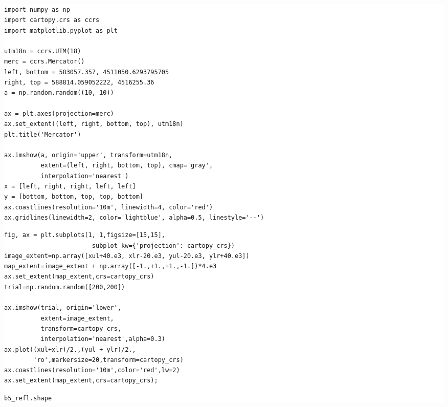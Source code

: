 ```{code-cell}
import numpy as np
import cartopy.crs as ccrs
import matplotlib.pyplot as plt

utm18n = ccrs.UTM(18)
merc = ccrs.Mercator()
left, bottom = 583057.357, 4511050.6293795705
right, top = 588814.059052222, 4516255.36
a = np.random.random((10, 10))

ax = plt.axes(projection=merc)
ax.set_extent((left, right, bottom, top), utm18n)
plt.title('Mercator')

ax.imshow(a, origin='upper', transform=utm18n,
          extent=(left, right, bottom, top), cmap='gray',
          interpolation='nearest')
x = [left, right, right, left, left]
y = [bottom, bottom, top, top, bottom]
ax.coastlines(resolution='10m', linewidth=4, color='red')
ax.gridlines(linewidth=2, color='lightblue', alpha=0.5, linestyle='--')
```

```{code-cell}
fig, ax = plt.subplots(1, 1,figsize=[15,15],
                        subplot_kw={'projection': cartopy_crs})
image_extent=np.array([xul+40.e3, xlr-20.e3, yul-20.e3, ylr+40.e3])
map_extent=image_extent + np.array([-1.,+1.,+1.,-1.])*4.e3
ax.set_extent(map_extent,crs=cartopy_crs)
trial=np.random.random([200,200])

ax.imshow(trial, origin='lower', 
          extent=image_extent, 
          transform=cartopy_crs, 
          interpolation='nearest',alpha=0.3)
ax.plot((xul+xlr)/2.,(yul + ylr)/2.,
        'ro',markersize=20,transform=cartopy_crs)
ax.coastlines(resolution='10m',color='red',lw=2)
ax.set_extent(map_extent,crs=cartopy_crs);
```

```{code-cell}
b5_refl.shape
```
